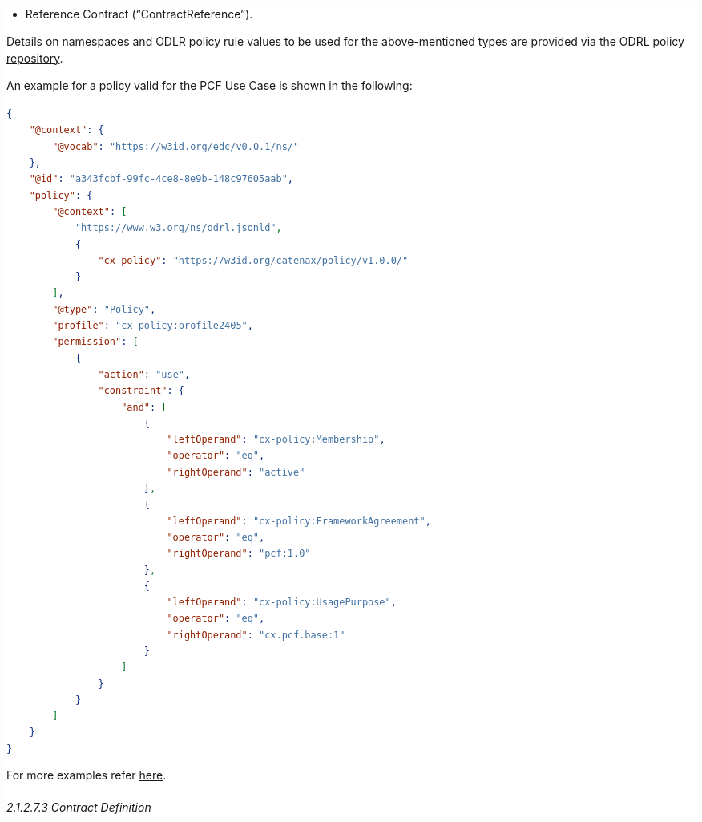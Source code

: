 - Reference Contract (“ContractReference”).

Details on namespaces and ODLR policy rule values to be used for the above-mentioned types are provided via the [ODRL policy repository](https://github.com/catenax-eV/cx-odrl-profile). 

An example for a policy valid for the PCF Use Case is shown in the following:

```json
{
    "@context": {
        "@vocab": "https://w3id.org/edc/v0.0.1/ns/"
    },
    "@id": "a343fcbf-99fc-4ce8-8e9b-148c97605aab",
    "policy": {
        "@context": [
            "https://www.w3.org/ns/odrl.jsonld",
            {
                "cx-policy": "https://w3id.org/catenax/policy/v1.0.0/"
            }
        ],
        "@type": "Policy",
        "profile": "cx-policy:profile2405",
        "permission": [
            {
                "action": "use",
                "constraint": {
                    "and": [
                        {
                            "leftOperand": "cx-policy:Membership",
                            "operator": "eq",
                            "rightOperand": "active"
                        },
                        {
                            "leftOperand": "cx-policy:FrameworkAgreement",
                            "operator": "eq",
                            "rightOperand": "pcf:1.0"
                        },
                        {
                            "leftOperand": "cx-policy:UsagePurpose",
                            "operator": "eq",
                            "rightOperand": "cx.pcf.base:1"
                        }
                    ]
                }
            }
        ]
    }
}
```

For more examples refer [here](https://github.com/eclipse-tractusx/ssi-docu/blob/main/docs/architecture/cx-3-2/edc/policy.definitions.md).

###### 2.1.2.7.3 Contract Definition
